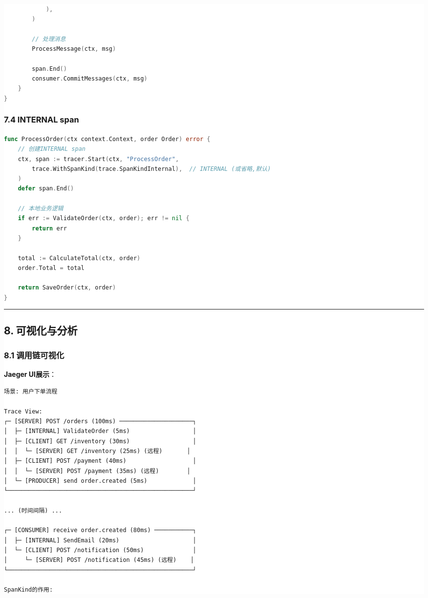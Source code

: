 ```go
            ),
        )
        
        // 处理消息
        ProcessMessage(ctx, msg)
        
        span.End()
        consumer.CommitMessages(ctx, msg)
    }
}
```

### 7.4 INTERNAL span

```go
func ProcessOrder(ctx context.Context, order Order) error {
    // 创建INTERNAL span
    ctx, span := tracer.Start(ctx, "ProcessOrder",
        trace.WithSpanKind(trace.SpanKindInternal),  // INTERNAL (或省略,默认)
    )
    defer span.End()
    
    // 本地业务逻辑
    if err := ValidateOrder(ctx, order); err != nil {
        return err
    }
    
    total := CalculateTotal(ctx, order)
    order.Total = total
    
    return SaveOrder(ctx, order)
}
```

---

## 8. 可视化与分析

### 8.1 调用链可视化

**Jaeger UI展示**：

```text
场景: 用户下单流程

Trace View:
┌─ [SERVER] POST /orders (100ms) ─────────────────────┐
│  ├─ [INTERNAL] ValidateOrder (5ms)                  │
│  ├─ [CLIENT] GET /inventory (30ms)                  │
│  │  └─ [SERVER] GET /inventory (25ms) (远程)       │
│  ├─ [CLIENT] POST /payment (40ms)                   │
│  │  └─ [SERVER] POST /payment (35ms) (远程)        │
│  └─ [PRODUCER] send order.created (5ms)             │
└─────────────────────────────────────────────────────┘

... (时间间隔) ...

┌─ [CONSUMER] receive order.created (80ms) ───────────┐
│  ├─ [INTERNAL] SendEmail (20ms)                     │
│  └─ [CLIENT] POST /notification (50ms)              │
│     └─ [SERVER] POST /notification (45ms) (远程)    │
└─────────────────────────────────────────────────────┘

SpanKind的作用:
```